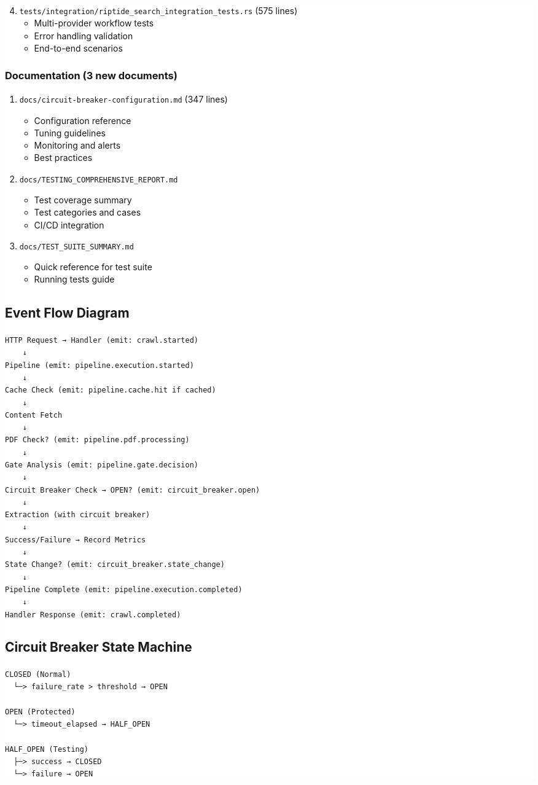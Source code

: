 4. `tests/integration/riptide_search_integration_tests.rs` (575 lines)
   - Multi-provider workflow tests
   - Error handling validation
   - End-to-end scenarios

### Documentation (3 new documents)
1. `docs/circuit-breaker-configuration.md` (347 lines)
   - Configuration reference
   - Tuning guidelines
   - Monitoring and alerts
   - Best practices

2. `docs/TESTING_COMPREHENSIVE_REPORT.md`
   - Test coverage summary
   - Test categories and cases
   - CI/CD integration

3. `docs/TEST_SUITE_SUMMARY.md`
   - Quick reference for test suite
   - Running tests guide

## Event Flow Diagram

```
HTTP Request → Handler (emit: crawl.started)
    ↓
Pipeline (emit: pipeline.execution.started)
    ↓
Cache Check (emit: pipeline.cache.hit if cached)
    ↓
Content Fetch
    ↓
PDF Check? (emit: pipeline.pdf.processing)
    ↓
Gate Analysis (emit: pipeline.gate.decision)
    ↓
Circuit Breaker Check → OPEN? (emit: circuit_breaker.open)
    ↓
Extraction (with circuit breaker)
    ↓
Success/Failure → Record Metrics
    ↓
State Change? (emit: circuit_breaker.state_change)
    ↓
Pipeline Complete (emit: pipeline.execution.completed)
    ↓
Handler Response (emit: crawl.completed)
```

## Circuit Breaker State Machine

```
CLOSED (Normal)
  └─> failure_rate > threshold → OPEN

OPEN (Protected)
  └─> timeout_elapsed → HALF_OPEN

HALF_OPEN (Testing)
  ├─> success → CLOSED
  └─> failure → OPEN
```
